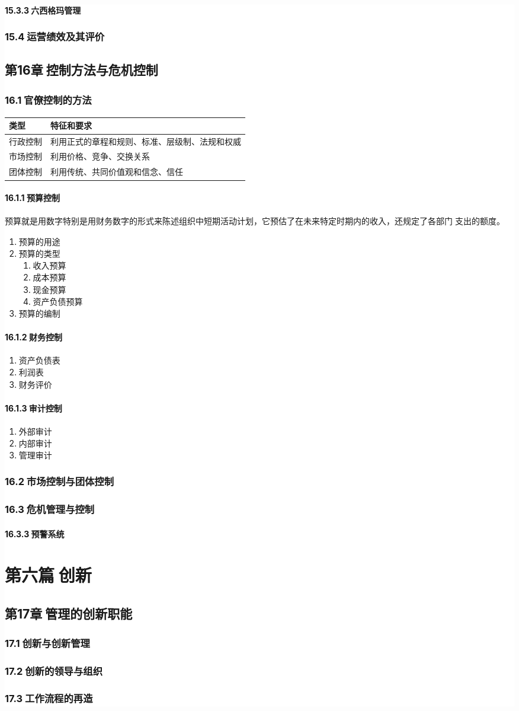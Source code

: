 #### 15.3.3 六西格玛管理

### 15.4 运营绩效及其评价

## 第16章 控制方法与危机控制
### 16.1 官僚控制的方法

| 类型     | 特征和要求                                     |
| :------- | :--------------------------------------------- |
| 行政控制 | 利用正式的章程和规则、标准、层级制、法规和权威 |
| 市场控制 | 利用价格、竞争、交换关系                       |
| 团体控制 | 利用传统、共同价值观和信念、信任               |

#### 16.1.1 预算控制
预算就是用数字特别是用财务数字的形式来陈述组织中短期活动计划，它预估了在未来特定时期内的收入，还规定了各部门
支出的额度。
1. 预算的用途
2. 预算的类型
   1. 收入预算
   2. 成本预算
   3. 现金预算
   4. 资产负债预算
3. 预算的编制
   
#### 16.1.2 财务控制
1. 资产负债表
2. 利润表
3. 财务评价

#### 16.1.3 审计控制
1. 外部审计
2. 内部审计
3. 管理审计

### 16.2 市场控制与团体控制
### 16.3 危机管理与控制
#### 16.3.3 预警系统

# 第六篇 创新
## 第17章 管理的创新职能
### 17.1 创新与创新管理
### 17.2 创新的领导与组织
### 17.3 工作流程的再造

